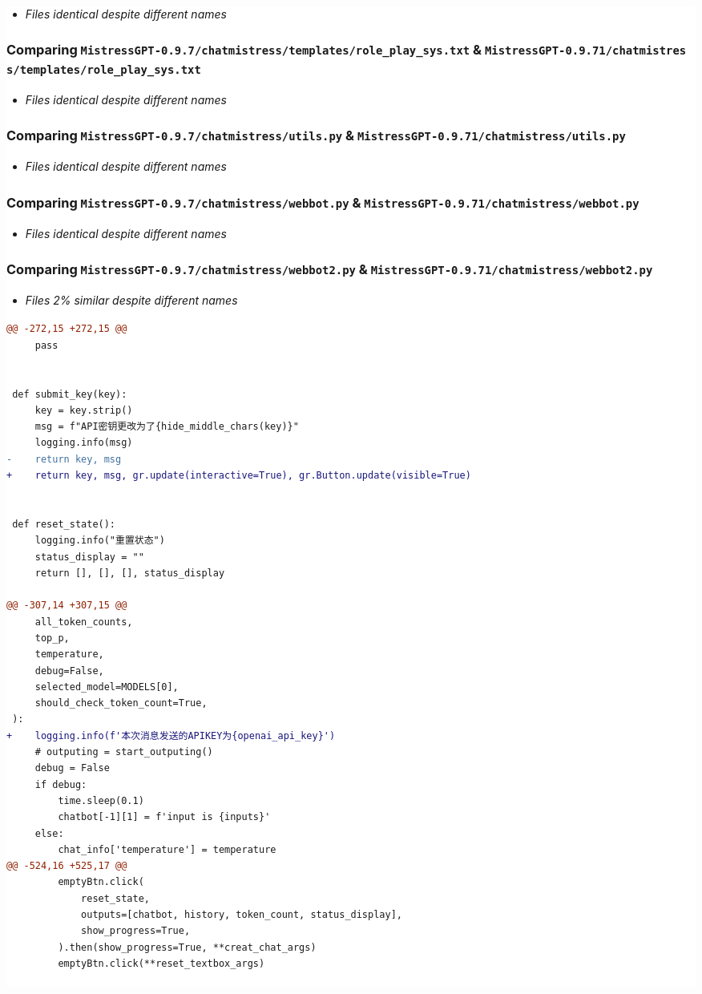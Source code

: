  * *Files identical despite different names*

### Comparing `MistressGPT-0.9.7/chatmistress/templates/role_play_sys.txt` & `MistressGPT-0.9.71/chatmistress/templates/role_play_sys.txt`

 * *Files identical despite different names*

### Comparing `MistressGPT-0.9.7/chatmistress/utils.py` & `MistressGPT-0.9.71/chatmistress/utils.py`

 * *Files identical despite different names*

### Comparing `MistressGPT-0.9.7/chatmistress/webbot.py` & `MistressGPT-0.9.71/chatmistress/webbot.py`

 * *Files identical despite different names*

### Comparing `MistressGPT-0.9.7/chatmistress/webbot2.py` & `MistressGPT-0.9.71/chatmistress/webbot2.py`

 * *Files 2% similar despite different names*

```diff
@@ -272,15 +272,15 @@
     pass
 
 
 def submit_key(key):
     key = key.strip()
     msg = f"API密钥更改为了{hide_middle_chars(key)}"
     logging.info(msg)
-    return key, msg
+    return key, msg, gr.update(interactive=True), gr.Button.update(visible=True)
 
 
 def reset_state():
     logging.info("重置状态")
     status_display = ""
     return [], [], [], status_display
 
@@ -307,14 +307,15 @@
     all_token_counts,
     top_p,
     temperature,
     debug=False,
     selected_model=MODELS[0],
     should_check_token_count=True,
 ):
+    logging.info(f'本次消息发送的APIKEY为{openai_api_key}')
     # outputing = start_outputing()
     debug = False
     if debug:
         time.sleep(0.1)
         chatbot[-1][1] = f'input is {inputs}'
     else:
         chat_info['temperature'] = temperature
@@ -524,16 +525,17 @@
         emptyBtn.click(
             reset_state,
             outputs=[chatbot, history, token_count, status_display],
             show_progress=True,
         ).then(show_progress=True, **creat_chat_args)
         emptyBtn.click(**reset_textbox_args)
 
```